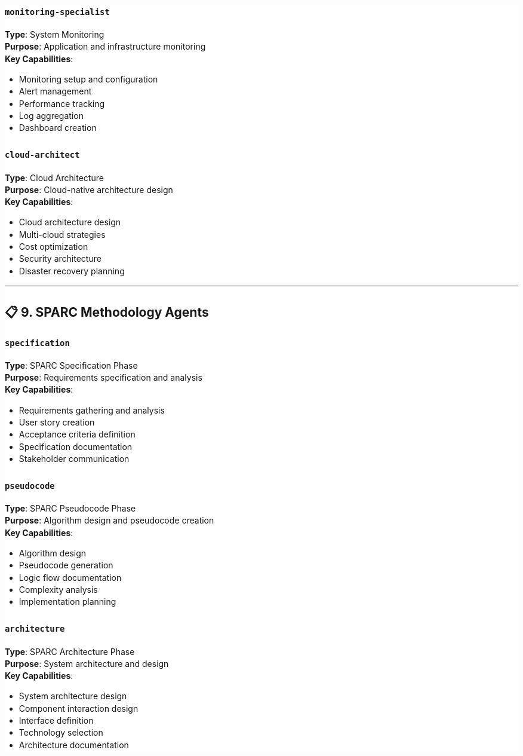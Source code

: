### `monitoring-specialist`
**Type**: System Monitoring  
**Purpose**: Application and infrastructure monitoring  
**Key Capabilities**:
- Monitoring setup and configuration
- Alert management
- Performance tracking
- Log aggregation
- Dashboard creation

### `cloud-architect`
**Type**: Cloud Architecture  
**Purpose**: Cloud-native architecture design  
**Key Capabilities**:
- Cloud architecture design
- Multi-cloud strategies
- Cost optimization
- Security architecture
- Disaster recovery planning

---

## 📋 9. SPARC Methodology Agents

### `specification`
**Type**: SPARC Specification Phase  
**Purpose**: Requirements specification and analysis  
**Key Capabilities**:
- Requirements gathering and analysis
- User story creation
- Acceptance criteria definition
- Specification documentation
- Stakeholder communication

### `pseudocode`
**Type**: SPARC Pseudocode Phase  
**Purpose**: Algorithm design and pseudocode creation  
**Key Capabilities**:
- Algorithm design
- Pseudocode generation
- Logic flow documentation
- Complexity analysis
- Implementation planning

### `architecture`
**Type**: SPARC Architecture Phase  
**Purpose**: System architecture and design  
**Key Capabilities**:
- System architecture design
- Component interaction design
- Interface definition
- Technology selection
- Architecture documentation
